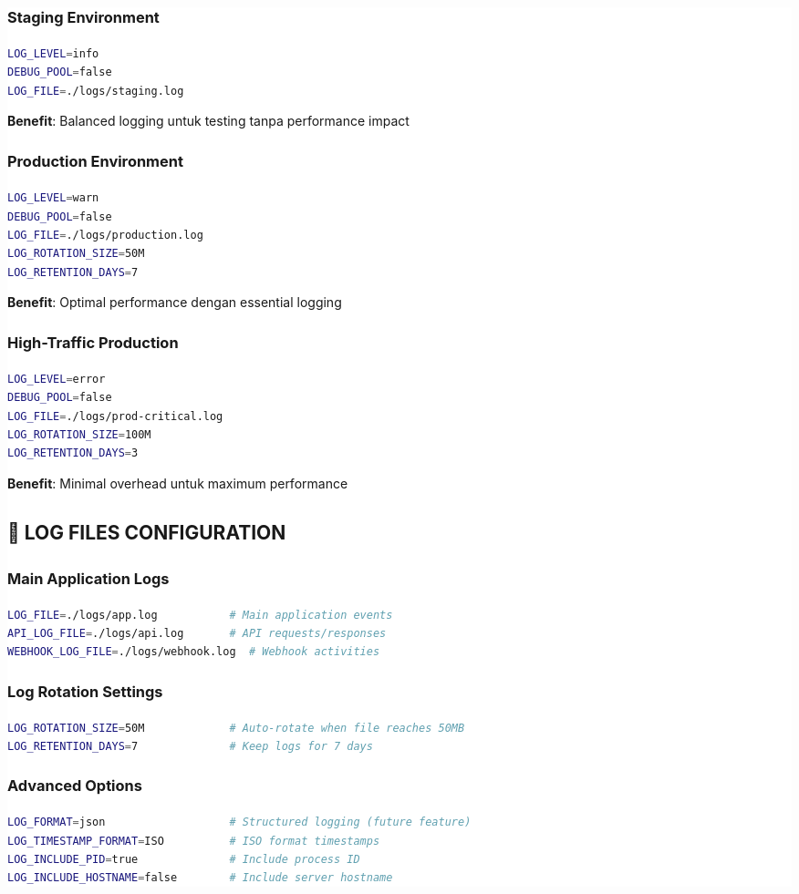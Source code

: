 ### **Staging Environment**
```bash
LOG_LEVEL=info
DEBUG_POOL=false
LOG_FILE=./logs/staging.log
```
**Benefit**: Balanced logging untuk testing tanpa performance impact

### **Production Environment**
```bash
LOG_LEVEL=warn
DEBUG_POOL=false
LOG_FILE=./logs/production.log
LOG_ROTATION_SIZE=50M
LOG_RETENTION_DAYS=7
```
**Benefit**: Optimal performance dengan essential logging

### **High-Traffic Production**
```bash
LOG_LEVEL=error
DEBUG_POOL=false
LOG_FILE=./logs/prod-critical.log
LOG_ROTATION_SIZE=100M
LOG_RETENTION_DAYS=3
```
**Benefit**: Minimal overhead untuk maximum performance

## 📁 **LOG FILES CONFIGURATION**

### **Main Application Logs**
```bash
LOG_FILE=./logs/app.log           # Main application events
API_LOG_FILE=./logs/api.log       # API requests/responses
WEBHOOK_LOG_FILE=./logs/webhook.log  # Webhook activities
```

### **Log Rotation Settings**
```bash
LOG_ROTATION_SIZE=50M             # Auto-rotate when file reaches 50MB
LOG_RETENTION_DAYS=7              # Keep logs for 7 days
```

### **Advanced Options**
```bash
LOG_FORMAT=json                   # Structured logging (future feature)
LOG_TIMESTAMP_FORMAT=ISO          # ISO format timestamps
LOG_INCLUDE_PID=true              # Include process ID
LOG_INCLUDE_HOSTNAME=false        # Include server hostname
```
